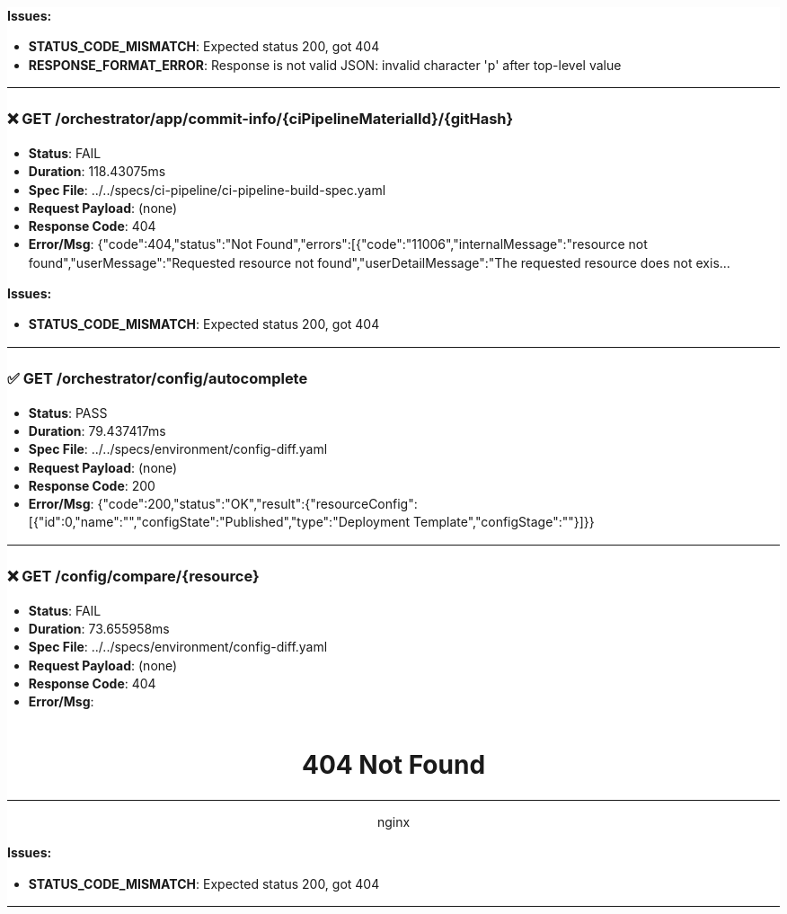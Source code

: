 
**Issues:**
- **STATUS_CODE_MISMATCH**: Expected status 200, got 404
- **RESPONSE_FORMAT_ERROR**: Response is not valid JSON: invalid character 'p' after top-level value

---

### ❌ GET /orchestrator/app/commit-info/{ciPipelineMaterialId}/{gitHash}

- **Status**: FAIL
- **Duration**: 118.43075ms
- **Spec File**: ../../specs/ci-pipeline/ci-pipeline-build-spec.yaml
- **Request Payload**: (none)
- **Response Code**: 404
- **Error/Msg**: {"code":404,"status":"Not Found","errors":[{"code":"11006","internalMessage":"resource not found","userMessage":"Requested resource not found","userDetailMessage":"The requested resource does not exis...

**Issues:**
- **STATUS_CODE_MISMATCH**: Expected status 200, got 404

---

### ✅ GET /orchestrator/config/autocomplete

- **Status**: PASS
- **Duration**: 79.437417ms
- **Spec File**: ../../specs/environment/config-diff.yaml
- **Request Payload**: (none)
- **Response Code**: 200
- **Error/Msg**: {"code":200,"status":"OK","result":{"resourceConfig":[{"id":0,"name":"","configState":"Published","type":"Deployment Template","configStage":""}]}}

---

### ❌ GET /config/compare/{resource}

- **Status**: FAIL
- **Duration**: 73.655958ms
- **Spec File**: ../../specs/environment/config-diff.yaml
- **Request Payload**: (none)
- **Response Code**: 404
- **Error/Msg**: <html>
<head><title>404 Not Found</title></head>
<body>
<center><h1>404 Not Found</h1></center>
<hr><center>nginx</center>
</body>
</html>


**Issues:**
- **STATUS_CODE_MISMATCH**: Expected status 200, got 404

---